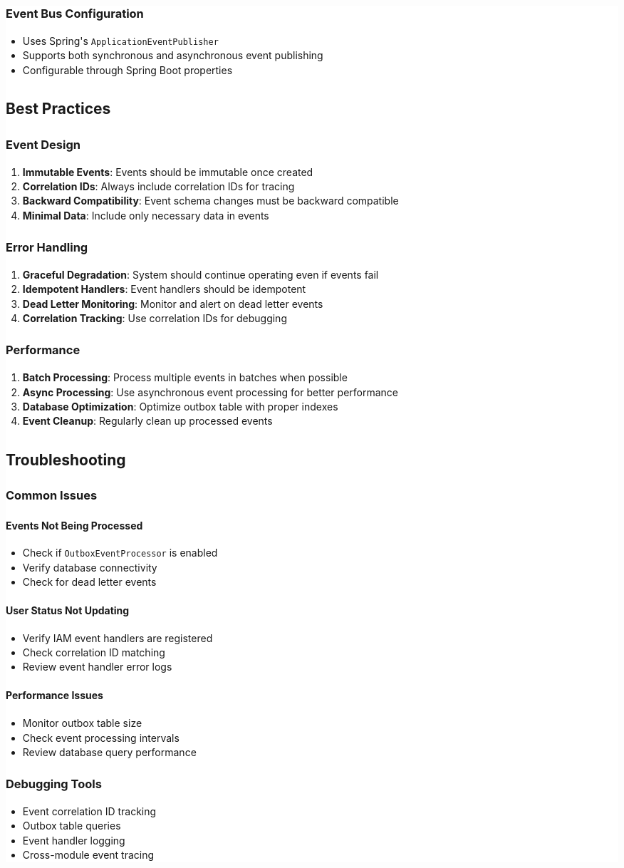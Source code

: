 ### Event Bus Configuration
- Uses Spring's `ApplicationEventPublisher`
- Supports both synchronous and asynchronous event publishing
- Configurable through Spring Boot properties

## Best Practices

### Event Design
1. **Immutable Events**: Events should be immutable once created
2. **Correlation IDs**: Always include correlation IDs for tracing
3. **Backward Compatibility**: Event schema changes must be backward compatible
4. **Minimal Data**: Include only necessary data in events

### Error Handling
1. **Graceful Degradation**: System should continue operating even if events fail
2. **Idempotent Handlers**: Event handlers should be idempotent
3. **Dead Letter Monitoring**: Monitor and alert on dead letter events
4. **Correlation Tracking**: Use correlation IDs for debugging

### Performance
1. **Batch Processing**: Process multiple events in batches when possible
2. **Async Processing**: Use asynchronous event processing for better performance
3. **Database Optimization**: Optimize outbox table with proper indexes
4. **Event Cleanup**: Regularly clean up processed events

## Troubleshooting

### Common Issues

#### Events Not Being Processed
- Check if `OutboxEventProcessor` is enabled
- Verify database connectivity
- Check for dead letter events

#### User Status Not Updating
- Verify IAM event handlers are registered
- Check correlation ID matching
- Review event handler error logs

#### Performance Issues
- Monitor outbox table size
- Check event processing intervals
- Review database query performance

### Debugging Tools
- Event correlation ID tracking
- Outbox table queries
- Event handler logging
- Cross-module event tracing

